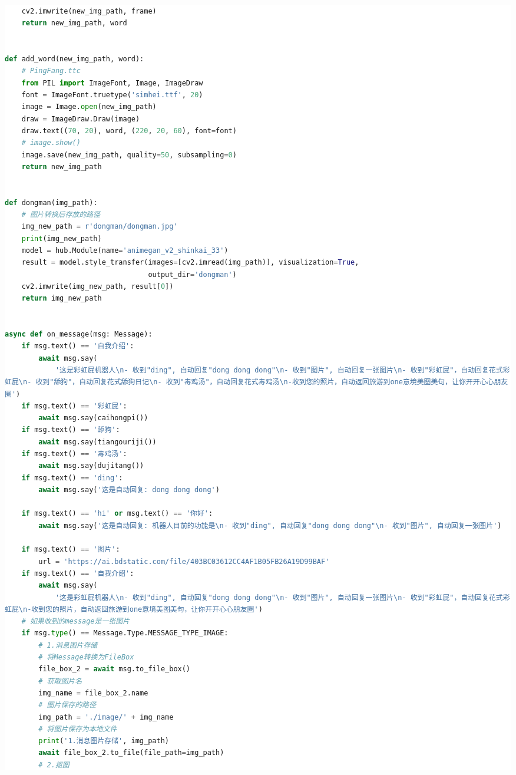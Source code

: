 ```python
    cv2.imwrite(new_img_path, frame)
    return new_img_path, word


def add_word(new_img_path, word):
    # PingFang.ttc
    from PIL import ImageFont, Image, ImageDraw
    font = ImageFont.truetype('simhei.ttf', 20)
    image = Image.open(new_img_path)
    draw = ImageDraw.Draw(image)
    draw.text((70, 20), word, (220, 20, 60), font=font)
    # image.show()
    image.save(new_img_path, quality=50, subsampling=0)
    return new_img_path


def dongman(img_path):
    # 图片转换后存放的路径
    img_new_path = r'dongman/dongman.jpg'
    print(img_new_path)
    model = hub.Module(name='animegan_v2_shinkai_33')
    result = model.style_transfer(images=[cv2.imread(img_path)], visualization=True,
                                  output_dir='dongman')
    cv2.imwrite(img_new_path, result[0])
    return img_new_path


async def on_message(msg: Message):
    if msg.text() == '自我介绍':
        await msg.say(
            '这是彩虹屁机器人\n- 收到"ding", 自动回复"dong dong dong"\n- 收到"图片", 自动回复一张图片\n- 收到"彩虹屁"，自动回复花式彩虹屁\n- 收到"舔狗"，自动回复花式舔狗日记\n- 收到"毒鸡汤"，自动回复花式毒鸡汤\n-收到您的照片，自动返回旅游到one意境美图美句，让你开开心心朋友圈')
    if msg.text() == '彩虹屁':
        await msg.say(caihongpi())
    if msg.text() == '舔狗':
        await msg.say(tiangouriji())
    if msg.text() == '毒鸡汤':
        await msg.say(dujitang())
    if msg.text() == 'ding':
        await msg.say('这是自动回复: dong dong dong')

    if msg.text() == 'hi' or msg.text() == '你好':
        await msg.say('这是自动回复: 机器人目前的功能是\n- 收到"ding", 自动回复"dong dong dong"\n- 收到"图片", 自动回复一张图片')

    if msg.text() == '图片':
        url = 'https://ai.bdstatic.com/file/403BC03612CC4AF1B05FB26A19D99BAF'
    if msg.text() == '自我介绍':
        await msg.say(
            '这是彩虹屁机器人\n- 收到"ding", 自动回复"dong dong dong"\n- 收到"图片", 自动回复一张图片\n- 收到"彩虹屁"，自动回复花式彩虹屁\n-收到您的照片，自动返回旅游到one意境美图美句，让你开开心心朋友圈')
    # 如果收到的message是一张图片
    if msg.type() == Message.Type.MESSAGE_TYPE_IMAGE:
        # 1.消息图片存储
        # 将Message转换为FileBox
        file_box_2 = await msg.to_file_box()
        # 获取图片名
        img_name = file_box_2.name
        # 图片保存的路径
        img_path = './image/' + img_name
        # 将图片保存为本地文件
        print('1.消息图片存储', img_path)
        await file_box_2.to_file(file_path=img_path)
        # 2.抠图
```